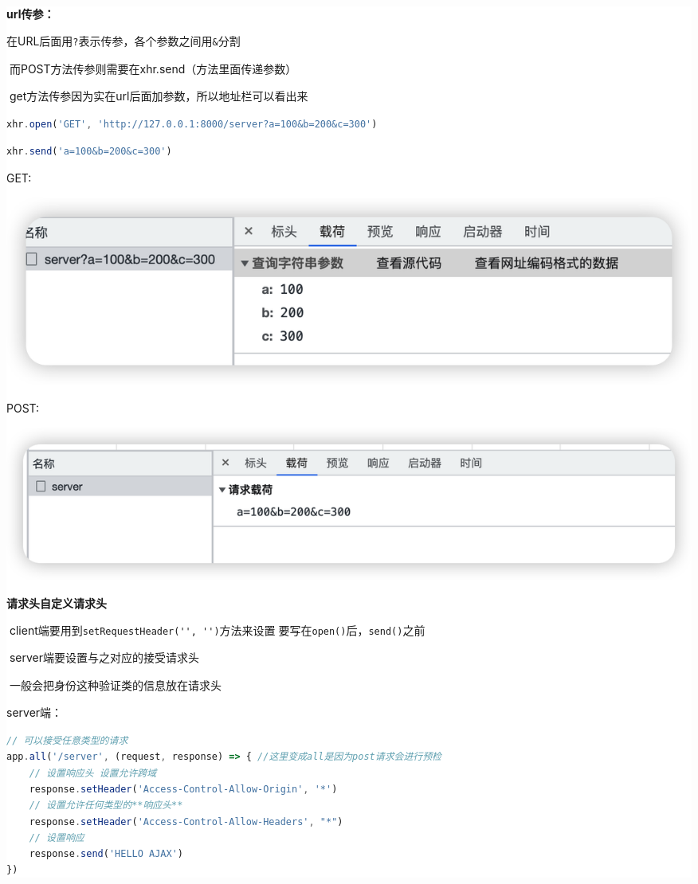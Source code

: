 **url传参：**

​	在URL后面用`?`表示传参，各个参数之间用`&`分割

​	而POST方法传参则需要在xhr.send（方法里面传递参数）

​	get方法传参因为实在url后面加参数，所以地址栏可以看出来

```javascript
xhr.open('GET', 'http://127.0.0.1:8000/server?a=100&b=200&c=300')
```

```javascript
xhr.send('a=100&b=200&c=300')
```



GET:

<img src="/Users/chenzhengqing/Library/Application Support/typora-user-images/image-20230220155609894.png" alt="image-20230220155609894" />

POST:

<img src="/Users/chenzhengqing/Library/Application Support/typora-user-images/image-20230220163616410.png" alt="image-20230220163616410" />

**请求头自定义请求头**

​	client端要用到`setRequestHeader('', '')`方法来设置 要写在`open()`后，`send()`之前

​	server端要设置与之对应的接受请求头

​	一般会把身份这种验证类的信息放在请求头

server端：

```javascript
// 可以接受任意类型的请求
app.all('/server', (request, response) => { //这里变成all是因为post请求会进行预检
    // 设置响应头 设置允许跨域
    response.setHeader('Access-Control-Allow-Origin', '*')
    // 设置允许任何类型的**响应头**
    response.setHeader('Access-Control-Allow-Headers', "*")
    // 设置响应
    response.send('HELLO AJAX')
})
```
